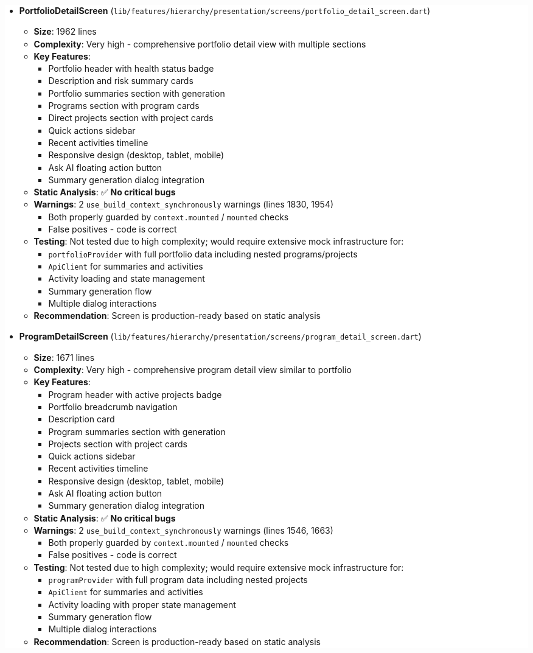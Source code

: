 - **PortfolioDetailScreen** (`lib/features/hierarchy/presentation/screens/portfolio_detail_screen.dart`)
  - **Size**: 1962 lines
  - **Complexity**: Very high - comprehensive portfolio detail view with multiple sections
  - **Key Features**:
    - Portfolio header with health status badge
    - Description and risk summary cards
    - Portfolio summaries section with generation
    - Programs section with program cards
    - Direct projects section with project cards
    - Quick actions sidebar
    - Recent activities timeline
    - Responsive design (desktop, tablet, mobile)
    - Ask AI floating action button
    - Summary generation dialog integration
  - **Static Analysis**: ✅ **No critical bugs**
  - **Warnings**: 2 `use_build_context_synchronously` warnings (lines 1830, 1954)
    - Both properly guarded by `context.mounted` / `mounted` checks
    - False positives - code is correct
  - **Testing**: Not tested due to high complexity; would require extensive mock infrastructure for:
    - `portfolioProvider` with full portfolio data including nested programs/projects
    - `ApiClient` for summaries and activities
    - Activity loading and state management
    - Summary generation flow
    - Multiple dialog interactions
  - **Recommendation**: Screen is production-ready based on static analysis

- **ProgramDetailScreen** (`lib/features/hierarchy/presentation/screens/program_detail_screen.dart`)
  - **Size**: 1671 lines
  - **Complexity**: Very high - comprehensive program detail view similar to portfolio
  - **Key Features**:
    - Program header with active projects badge
    - Portfolio breadcrumb navigation
    - Description card
    - Program summaries section with generation
    - Projects section with project cards
    - Quick actions sidebar
    - Recent activities timeline
    - Responsive design (desktop, tablet, mobile)
    - Ask AI floating action button
    - Summary generation dialog integration
  - **Static Analysis**: ✅ **No critical bugs**
  - **Warnings**: 2 `use_build_context_synchronously` warnings (lines 1546, 1663)
    - Both properly guarded by `context.mounted` / `mounted` checks
    - False positives - code is correct
  - **Testing**: Not tested due to high complexity; would require extensive mock infrastructure for:
    - `programProvider` with full program data including nested projects
    - `ApiClient` for summaries and activities
    - Activity loading with proper state management
    - Summary generation flow
    - Multiple dialog interactions
  - **Recommendation**: Screen is production-ready based on static analysis
